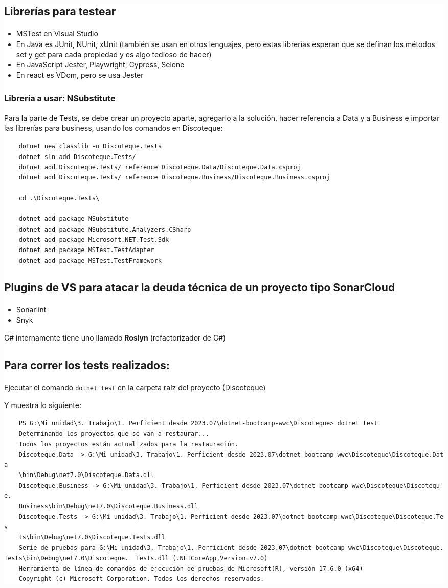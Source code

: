 ## Librerías para testear
* MSTest en Visual Studio
* En Java es JUnit, NUnit, xUnit (también se usan en otros lenguajes, pero estas librerías esperan que se definan los métodos set y get para cada propiedad y es algo tedioso de hacer)
* En JavaScript Jester, Playwright, Cypress, Selene
* En react es VDom, pero se usa Jester

### Librería a usar: NSubstitute

Para la parte de Tests, se debe crear un proyecto aparte, agregarlo a la solución, hacer referencia a Data y a Business e importar las librerías para business, usando los comandos en Discoteque:

        dotnet new classlib -o Discoteque.Tests
        dotnet sln add Discoteque.Tests/      
        dotnet add Discoteque.Tests/ reference Discoteque.Data/Discoteque.Data.csproj
        dotnet add Discoteque.Tests/ reference Discoteque.Business/Discoteque.Business.csproj

        cd .\Discoteque.Tests\

        dotnet add package NSubstitute
        dotnet add package NSubstitute.Analyzers.CSharp
        dotnet add package Microsoft.NET.Test.Sdk
        dotnet add package MSTest.TestAdapter
        dotnet add package MSTest.TestFramework

## Plugins de VS para atacar la deuda técnica de un proyecto tipo SonarCloud
* Sonarlint
* Snyk

C# internamente tiene uno llamado **Roslyn** (refactorizador de C#)

## Para correr los tests realizados:
Ejecutar el comando `dotnet test` en la carpeta raíz del proyecto (Discoteque)

Y muestra lo siguiente:

        PS G:\Mi unidad\3. Trabajo\1. Perficient desde 2023.07\dotnet-bootcamp-wwc\Discoteque> dotnet test
        Determinando los proyectos que se van a restaurar...
        Todos los proyectos están actualizados para la restauración.
        Discoteque.Data -> G:\Mi unidad\3. Trabajo\1. Perficient desde 2023.07\dotnet-bootcamp-wwc\Discoteque\Discoteque.Data
        \bin\Debug\net7.0\Discoteque.Data.dll
        Discoteque.Business -> G:\Mi unidad\3. Trabajo\1. Perficient desde 2023.07\dotnet-bootcamp-wwc\Discoteque\Discoteque.
        Business\bin\Debug\net7.0\Discoteque.Business.dll
        Discoteque.Tests -> G:\Mi unidad\3. Trabajo\1. Perficient desde 2023.07\dotnet-bootcamp-wwc\Discoteque\Discoteque.Tes
        ts\bin\Debug\net7.0\Discoteque.Tests.dll
        Serie de pruebas para G:\Mi unidad\3. Trabajo\1. Perficient desde 2023.07\dotnet-bootcamp-wwc\Discoteque\Discoteque.Tests\bin\Debug\net7.0\Discoteque.  Tests.dll (.NETCoreApp,Version=v7.0)
        Herramienta de línea de comandos de ejecución de pruebas de Microsoft(R), versión 17.6.0 (x64)
        Copyright (c) Microsoft Corporation. Todos los derechos reservados.
